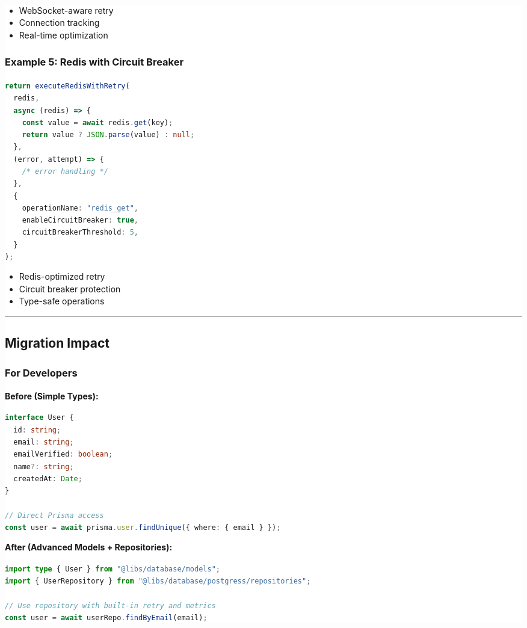 - WebSocket-aware retry
- Connection tracking
- Real-time optimization

### Example 5: Redis with Circuit Breaker

```typescript
return executeRedisWithRetry(
  redis,
  async (redis) => {
    const value = await redis.get(key);
    return value ? JSON.parse(value) : null;
  },
  (error, attempt) => {
    /* error handling */
  },
  {
    operationName: "redis_get",
    enableCircuitBreaker: true,
    circuitBreakerThreshold: 5,
  }
);
```

- Redis-optimized retry
- Circuit breaker protection
- Type-safe operations

---

## Migration Impact

### For Developers

**Before (Simple Types):**

```typescript
interface User {
  id: string;
  email: string;
  emailVerified: boolean;
  name?: string;
  createdAt: Date;
}

// Direct Prisma access
const user = await prisma.user.findUnique({ where: { email } });
```

**After (Advanced Models + Repositories):**

```typescript
import type { User } from "@libs/database/models";
import { UserRepository } from "@libs/database/postgress/repositories";

// Use repository with built-in retry and metrics
const user = await userRepo.findByEmail(email);
```
